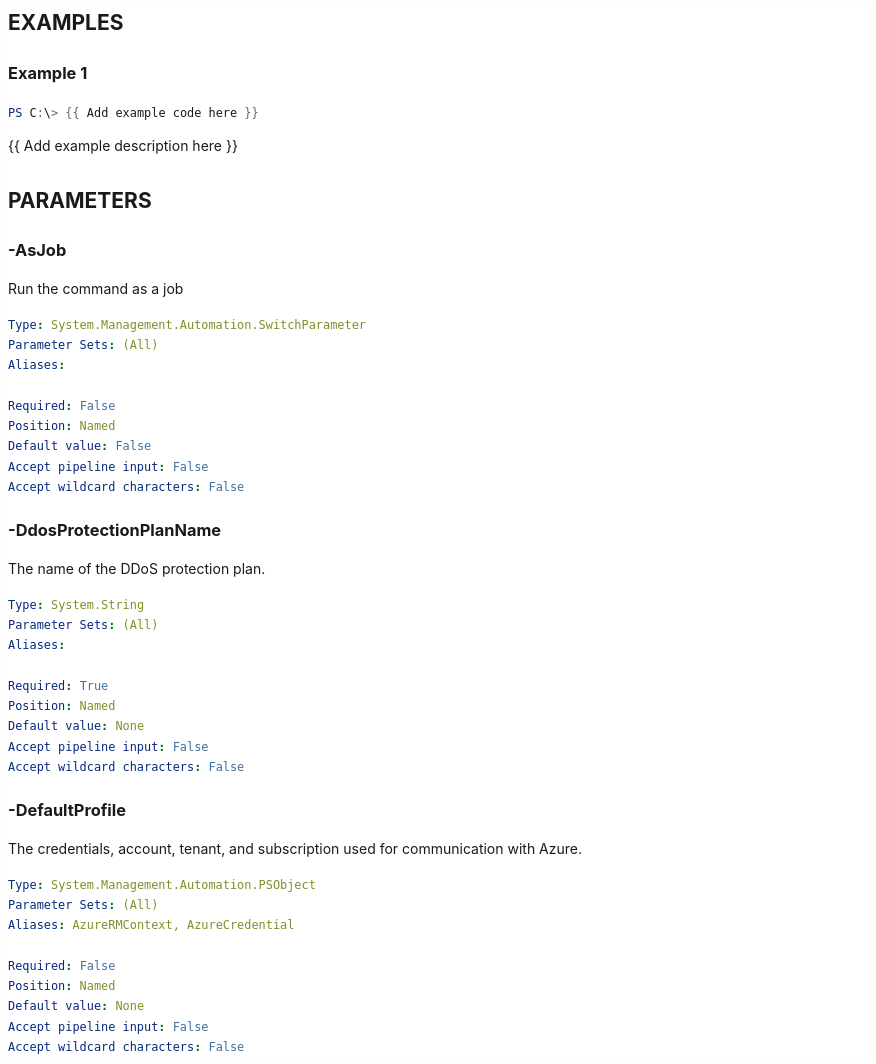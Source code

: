 ## EXAMPLES

### Example 1
```powershell
PS C:\> {{ Add example code here }}
```

{{ Add example description here }}

## PARAMETERS

### -AsJob
Run the command as a job

```yaml
Type: System.Management.Automation.SwitchParameter
Parameter Sets: (All)
Aliases:

Required: False
Position: Named
Default value: False
Accept pipeline input: False
Accept wildcard characters: False
```

### -DdosProtectionPlanName
The name of the DDoS protection plan.

```yaml
Type: System.String
Parameter Sets: (All)
Aliases:

Required: True
Position: Named
Default value: None
Accept pipeline input: False
Accept wildcard characters: False
```

### -DefaultProfile
The credentials, account, tenant, and subscription used for communication with Azure.

```yaml
Type: System.Management.Automation.PSObject
Parameter Sets: (All)
Aliases: AzureRMContext, AzureCredential

Required: False
Position: Named
Default value: None
Accept pipeline input: False
Accept wildcard characters: False
```
